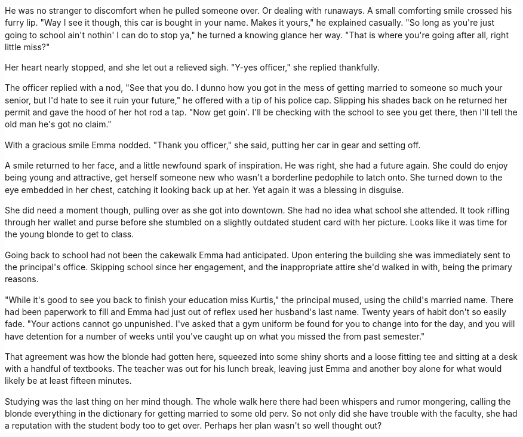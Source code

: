 He was no stranger to discomfort when he pulled someone over. Or dealing
with runaways. A small comforting smile crossed his furry lip. "Way I
see it though, this car is bought in your name. Makes it yours," he
explained casually. "So long as you\'re just going to school ain\'t
nothin\' I can do to stop ya," he turned a knowing glance her way. "That
is where you're going after all, right little miss?"

Her heart nearly stopped, and she let out a relieved sigh. "Y-yes
officer," she replied thankfully.

The officer replied with a nod, "See that you do. I dunno how you got in
the mess of getting married to someone so much your senior, but I\'d
hate to see it ruin your future," he offered with a tip of his police
cap. Slipping his shades back on he returned her permit and gave the
hood of her hot rod a tap. "Now get goin\'. I\'ll be checking with the
school to see you get there, then I\'ll tell the old man he\'s got no
claim."

With a gracious smile Emma nodded. "Thank you officer," she said,
putting her car in gear and setting off.

A smile returned to her face, and a little newfound spark of
inspiration. He was right, she had a future again. She could do enjoy
being young and attractive, get herself someone new who wasn't a
borderline pedophile to latch onto. She turned down to the eye embedded
in her chest, catching it looking back up at her. Yet again it was a
blessing in disguise.

She did need a moment though, pulling over as she got into downtown. She
had no idea what school she attended. It took rifling through her wallet
and purse before she stumbled on a slightly outdated student card with
her picture. Looks like it was time for the young blonde to get to
class.

Going back to school had not been the cakewalk Emma had anticipated.
Upon entering the building she was immediately sent to the principal\'s
office. Skipping school since her engagement, and the inappropriate
attire she\'d walked in with, being the primary reasons.

"While it's good to see you back to finish your education miss Kurtis,"
the principal mused, using the child\'s married name. There had been
paperwork to fill and Emma had just out of reflex used her husband's
last name. Twenty years of habit don't so easily fade. "Your actions
cannot go unpunished. I've asked that a gym uniform be found for you to
change into for the day, and you will have detention for a number of
weeks until you\'ve caught up on what you missed the from past
semester."

That agreement was how the blonde had gotten here, squeezed into some
shiny shorts and a loose fitting tee and sitting at a desk with a
handful of textbooks. The teacher was out for his lunch break, leaving
just Emma and another boy alone for what would likely be at least
fifteen minutes.

Studying was the last thing on her mind though. The whole walk here
there had been whispers and rumor mongering, calling the blonde
everything in the dictionary for getting married to some old perv. So
not only did she have trouble with the faculty, she had a reputation
with the student body too to get over. Perhaps her plan wasn't so well
thought out?
